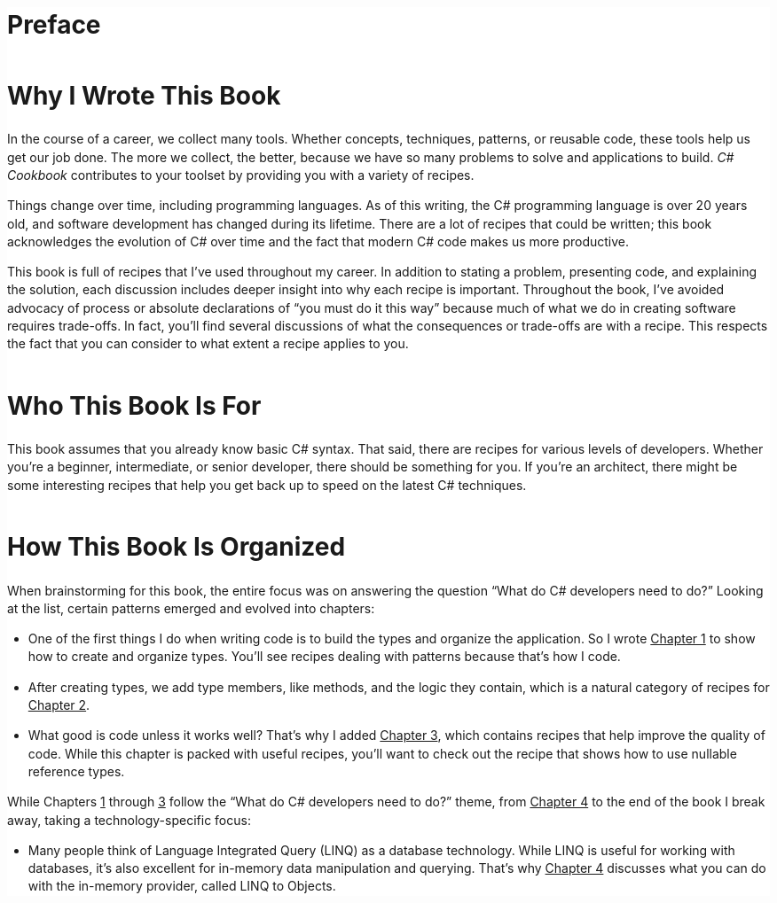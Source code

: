 # Preface

# Why I Wrote This Book

In the course of a career, we collect many tools. Whether concepts, techniques, patterns, or reusable code, these tools help us get our job done. The more we collect, the better, because we have so many problems to solve and applications to build. *C# Cookbook* contributes to your toolset by providing you with a variety of recipes.

Things change over time, including programming languages. As of this writing, the C# programming language is over 20 years old, and software development has changed during its lifetime. There are a lot of recipes that could be written; this book acknowledges the evolution of C# over time and the fact that modern C# code makes us more productive.

This book is full of recipes that I’ve used throughout my career. In addition to stating a problem, presenting code, and explaining the solution, each discussion includes deeper insight into why each recipe is important. Throughout the book, I’ve avoided advocacy of process or absolute declarations of “you must do it this way” because much of what we do in creating software requires trade-offs. In fact, you’ll find several discussions of what the consequences or trade-offs are with a recipe. This respects the fact that you can consider to what extent a recipe applies to you.

# Who This Book Is For

This book assumes that you already know basic C# syntax. That said, there are recipes for various levels of developers. Whether you’re a beginner, intermediate, or senior developer, there should be something for you. If you’re an architect, there might be some interesting recipes that help you get back up to speed on the latest C# techniques.

# How This Book Is Organized

When brainstorming for this book, the entire focus was on answering the question “What do C# developers need to do?” Looking at the list, certain patterns emerged and evolved into chapters:

*   One of the first things I do when writing code is to build the types and organize the application. So I wrote [Chapter 1](ch01.xhtml#constructing_apps_and_types) to show how to create and organize types. You’ll see recipes dealing with patterns because that’s how I code.

*   After creating types, we add type members, like methods, and the logic they contain, which is a natural category of recipes for [Chapter 2](ch02.xhtml#coding_algorithms).

*   What good is code unless it works well? That’s why I added [Chapter 3](ch03.xhtml#ensuring_quality), which contains recipes that help improve the quality of code. While this chapter is packed with useful recipes, you’ll want to check out the recipe that shows how to use nullable reference types.

While Chapters [1](ch01.xhtml#constructing_apps_and_types) through [3](ch03.xhtml#ensuring_quality) follow the “What do C# developers need to do?” theme, from [Chapter 4](ch04.xhtml#querying_with_linq) to the end of the book I break away, taking a technology-specific focus:

*   Many people think of Language Integrated Query (LINQ) as a database technology. While LINQ is useful for working with databases, it’s also excellent for in-memory data manipulation and querying. That’s why [Chapter 4](ch04.xhtml#querying_with_linq) discusses what you can do with the in-memory provider, called LINQ to Objects.
